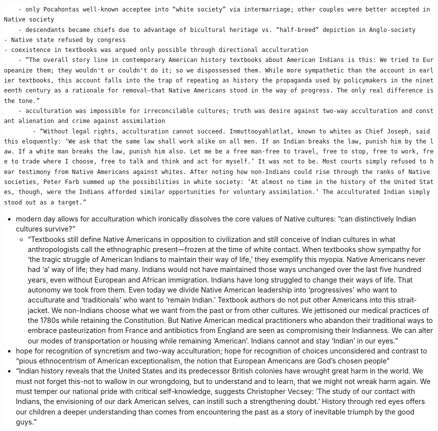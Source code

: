 		- only Pocahontas well-known acceptee into “white society” via intermarriage; other couples were better accepted in Native society
		- descendants became chiefs due to advantage of bicultural heritage vs. “half-breed” depiction in Anglo-society
	- Native state refused by congress
	- coexistence in textbooks was argued only possible through directional acculturation
		- “The overall story line in contemporary American history textbooks about American Indians is this: We tried to Europeanize them; they wouldn't or couldn't do it; so we dispossessed them. While more sympathetic than the account in earlier textbooks, this account falls into the trap of repeating as history the propaganda used by policymakers in the nineteenth century as a rationale for removal—that Native Americans stood in the way of progress. The only real difference is the tone.”
		- acculturation was impossible for irreconcilable cultures; truth was desire against two-way acculturation and constant alienation and crime against assimilation
			- “Without legal rights, acculturation cannot succeed. Inmuttooyahlatlat, known to whites as Chief Joseph, said this eloquently: ‘We ask that the same law shall work alike on all men. If an Indian breaks the law, punish him by the law. If a white man breaks the law, punish him also. Let me be a free man-free to travel, free to stop, free to work, free to trade where I choose, free to talk and think and act for myself.’ It was not to be. Most courts simply refused to hear testimony from Native Americans against whites. After noting how non-Indians could rise through the ranks of Native societies, Peter Farb summed up the possibilities in white society: ‘At almost no time in the history of the United States, though, were the Indians afforded similar opportunities for voluntary assimilation.’ The acculturated Indian simply stood out as a target.”
- modern day allows for acculturation which ironically dissolves the core values of Native cultures: “can distinctively Indian cultures survive?”
	- “Textbooks still define Native Americans in oppo­sition to civilization and still conceive of lndian cultures in what anthropologists call the ethnographic present—frozen at the time of white contact. When text­books show sympathy for ‘the tragic struggle of American Indians to maintain their way of life,’ they exemplify this myopia. Native Americans never had ‘a’ way of life; they had many. Indians would not have maintained those ways unchanged over the last five hundred years, even without European and African immigration. Indians have long struggled to change their ways of life. That autonomy we took from them. Even today we divide Native American leader­ship into ‘progressives’ who want to acculturate and ‘traditionals’ who want to ‘remain Indian.’ Textbook authors do not put other Americans into this strait­jacket. We non-Indians choose what we want from the past or from other cul­tures. We jettisoned our medical practices of the 1780s while retaining the Constitution. But Native American medical practitioners who abandon their tra­ditional ways to embrace pasteurization from France and antibiotics from Eng­land are seen as compromising their Indianness. We can alter our modes of transportation or housing while remaining ‘American’. Indians cannot and stay ‘Indian’ in our eyes.”
- hope for recognition of syncretism and two-way acculturation; hope for recognition of choices unconsidered and contrast to “pious ethnocentrism of American exceptionalism, the notion that European Americans are God’s chosen people”
- “Indian history reveals that the United States and its predecessor British colonies have wrought great harm in the world. We must not forget this-not to wallow in our wrongdoing, but to understand and to learn, that we might not wreak harm again. We must temper our national pride with critical self-knowledge, suggests Christopher Vecsey: ‘The study of our contact with Indians, the envisioning of our dark American selves, can instill such a strengthening doubt.’ History through red eyes offers our children a deeper understanding than comes from encountering the past as a story of inevitable triumph by the good guys.”